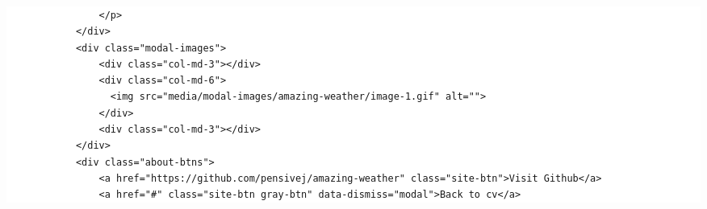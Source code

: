                     </p>
                </div>
                <div class="modal-images">
                    <div class="col-md-3"></div>
                    <div class="col-md-6">
                      <img src="media/modal-images/amazing-weather/image-1.gif" alt="">
                    </div>
                    <div class="col-md-3"></div>
                </div>
                <div class="about-btns">
                    <a href="https://github.com/pensivej/amazing-weather" class="site-btn">Visit Github</a>
                    <a href="#" class="site-btn gray-btn" data-dismiss="modal">Back to cv</a>